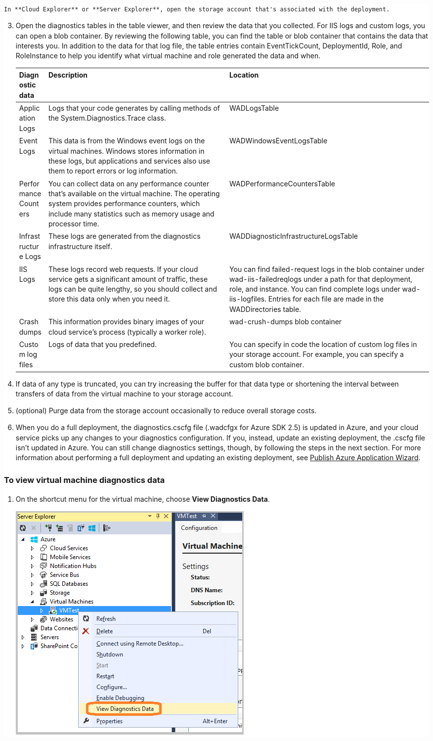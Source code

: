     In **Cloud Explorer** or **Server Explorer**, open the storage account that's associated with the deployment.
3. Open the diagnostics tables in the table viewer, and then review the data that you collected. For IIS logs and custom logs, you can open a blob container. By reviewing the following table, you can find the table or blob container that contains the data that interests you. In addition to the data for that log file, the table entries contain EventTickCount, DeploymentId, Role, and RoleInstance to help you identify what virtual machine and role generated the data and when. 

   | Diagnostic data | Description | Location |
   | --- | --- | --- |
   | Application Logs |Logs that your code generates by calling methods of the System.Diagnostics.Trace class. |WADLogsTable |
   | Event Logs |This data is from the Windows event logs on the virtual machines. Windows stores information in these logs, but applications and services also use them to report errors or log information. |WADWindowsEventLogsTable |
   | Performance Counters |You can collect data on any performance counter that’s available on the virtual machine. The operating system provides performance counters, which include many statistics such as memory usage and processor time. |WADPerformanceCountersTable |
   | Infrastructure Logs |These logs are generated from the diagnostics infrastructure itself. |WADDiagnosticInfrastructureLogsTable |
   | IIS Logs |These logs record web requests. If your cloud service gets a significant amount of traffic, these logs can be quite lengthy, so you should collect and store this data only when you need it. |You can find failed-request logs in the blob container under wad-iis-failedreqlogs under a path for that deployment, role, and instance. You can find complete logs under wad-iis-logfiles. Entries for each file are made in the WADDirectories table. |
   | Crash dumps |This information provides binary images of your cloud service’s process (typically a worker role). |wad-crush-dumps blob container |
   | Custom log files |Logs of data that you predefined. |You can specify in code the location of custom log files in your storage account. For example, you can specify a custom blob container. |
4. If data of any type is truncated, you can try increasing the buffer for that data type or shortening the interval between transfers of data from the virtual machine to your storage account.
5. (optional) Purge data from the storage account occasionally to reduce overall storage costs.
6. When you do a full deployment, the diagnostics.cscfg file (.wadcfgx for Azure SDK 2.5) is updated in Azure, and your cloud service picks up any changes to your diagnostics configuration. If you, instead, update an existing deployment, the .cscfg file isn’t updated in Azure. You can still change diagnostics settings, though, by following the steps in the next section. For more information about performing a full deployment and updating an existing deployment, see [Publish Azure Application Wizard](./vs-azure-tools-publish-azure-application-wizard.md).

### To view virtual machine diagnostics data
1. On the shortcut menu for the virtual machine, choose **View Diagnostics Data**.

    ![View diagnostics data in Azure virtual machine](./media/vs-azure-tools-diagnostics-for-cloud-services-and-virtual-machines/IC766027.png)
